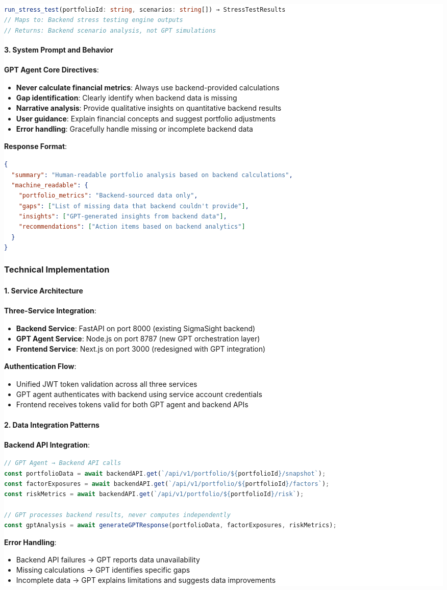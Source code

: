 ```typescript
run_stress_test(portfolioId: string, scenarios: string[]) → StressTestResults
// Maps to: Backend stress testing engine outputs  
// Returns: Backend scenario analysis, not GPT simulations
```

#### 3. System Prompt and Behavior
**GPT Agent Core Directives**:
- **Never calculate financial metrics**: Always use backend-provided calculations
- **Gap identification**: Clearly identify when backend data is missing
- **Narrative analysis**: Provide qualitative insights on quantitative backend results
- **User guidance**: Explain financial concepts and suggest portfolio adjustments
- **Error handling**: Gracefully handle missing or incomplete backend data

**Response Format**:
```json
{
  "summary": "Human-readable portfolio analysis based on backend calculations",
  "machine_readable": {
    "portfolio_metrics": "Backend-sourced data only",
    "gaps": ["List of missing data that backend couldn't provide"],
    "insights": ["GPT-generated insights from backend data"],
    "recommendations": ["Action items based on backend analytics"]
  }
}
```

### Technical Implementation

#### 1. Service Architecture
**Three-Service Integration**:
- **Backend Service**: FastAPI on port 8000 (existing SigmaSight backend)
- **GPT Agent Service**: Node.js on port 8787 (new GPT orchestration layer)
- **Frontend Service**: Next.js on port 3000 (redesigned with GPT integration)

**Authentication Flow**:
- Unified JWT token validation across all three services
- GPT agent authenticates with backend using service account credentials
- Frontend receives tokens valid for both GPT agent and backend APIs

#### 2. Data Integration Patterns
**Backend API Integration**:
```javascript
// GPT Agent → Backend API calls
const portfolioData = await backendAPI.get(`/api/v1/portfolio/${portfolioId}/snapshot`);
const factorExposures = await backendAPI.get(`/api/v1/portfolio/${portfolioId}/factors`);
const riskMetrics = await backendAPI.get(`/api/v1/portfolio/${portfolioId}/risk`);

// GPT processes backend results, never computes independently
const gptAnalysis = await generateGPTResponse(portfolioData, factorExposures, riskMetrics);
```

**Error Handling**:
- Backend API failures → GPT reports data unavailability
- Missing calculations → GPT identifies specific gaps
- Incomplete data → GPT explains limitations and suggests data improvements
